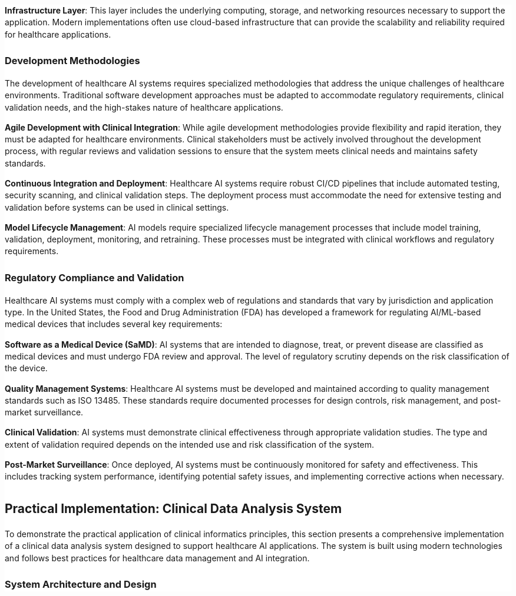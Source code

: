 **Infrastructure Layer**: This layer includes the underlying computing, storage, and networking resources necessary to support the application. Modern implementations often use cloud-based infrastructure that can provide the scalability and reliability required for healthcare applications.

### Development Methodologies

The development of healthcare AI systems requires specialized methodologies that address the unique challenges of healthcare environments. Traditional software development approaches must be adapted to accommodate regulatory requirements, clinical validation needs, and the high-stakes nature of healthcare applications.

**Agile Development with Clinical Integration**: While agile development methodologies provide flexibility and rapid iteration, they must be adapted for healthcare environments. Clinical stakeholders must be actively involved throughout the development process, with regular reviews and validation sessions to ensure that the system meets clinical needs and maintains safety standards.

**Continuous Integration and Deployment**: Healthcare AI systems require robust CI/CD pipelines that include automated testing, security scanning, and clinical validation steps. The deployment process must accommodate the need for extensive testing and validation before systems can be used in clinical settings.

**Model Lifecycle Management**: AI models require specialized lifecycle management processes that include model training, validation, deployment, monitoring, and retraining. These processes must be integrated with clinical workflows and regulatory requirements.

### Regulatory Compliance and Validation

Healthcare AI systems must comply with a complex web of regulations and standards that vary by jurisdiction and application type. In the United States, the Food and Drug Administration (FDA) has developed a framework for regulating AI/ML-based medical devices that includes several key requirements:

**Software as a Medical Device (SaMD)**: AI systems that are intended to diagnose, treat, or prevent disease are classified as medical devices and must undergo FDA review and approval. The level of regulatory scrutiny depends on the risk classification of the device.

**Quality Management Systems**: Healthcare AI systems must be developed and maintained according to quality management standards such as ISO 13485. These standards require documented processes for design controls, risk management, and post-market surveillance.

**Clinical Validation**: AI systems must demonstrate clinical effectiveness through appropriate validation studies. The type and extent of validation required depends on the intended use and risk classification of the system.

**Post-Market Surveillance**: Once deployed, AI systems must be continuously monitored for safety and effectiveness. This includes tracking system performance, identifying potential safety issues, and implementing corrective actions when necessary.

## Practical Implementation: Clinical Data Analysis System

To demonstrate the practical application of clinical informatics principles, this section presents a comprehensive implementation of a clinical data analysis system designed to support healthcare AI applications. The system is built using modern technologies and follows best practices for healthcare data management and AI integration.

### System Architecture and Design
